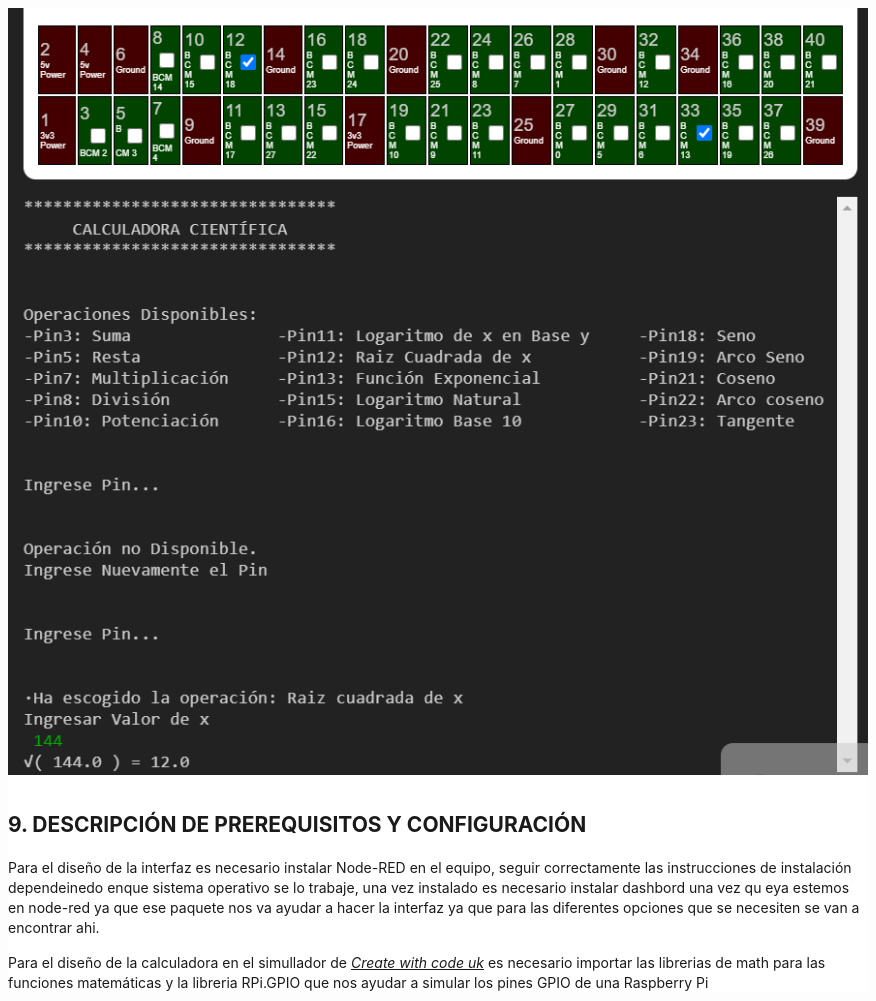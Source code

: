 ![](https://github.com/Rafa1104/Producto-Unidad-P2/blob/master/img/calcu.%20cien.png)


## 9. DESCRIPCIÓN DE PREREQUISITOS Y CONFIGURACIÓN
Para el diseño de la interfaz es necesario instalar Node-RED en el equipo, seguir correctamente las instrucciones de instalación dependeinedo enque sistema operativo se lo trabaje, una vez instalado es necesario instalar dashbord una vez qu eya estemos en node-red ya que ese paquete nos va ayudar a hacer la interfaz ya que para las diferentes opciones que se necesiten se van a encontrar ahi.

Para el diseño de la calculadora en el simullador de [*Create with code uk*](https://create.withcode.uk/) es necesario importar las librerias de math para las funciones matemáticas y la libreria RPi.GPIO que nos ayudar a simular los pines GPIO de una Raspberry Pi
